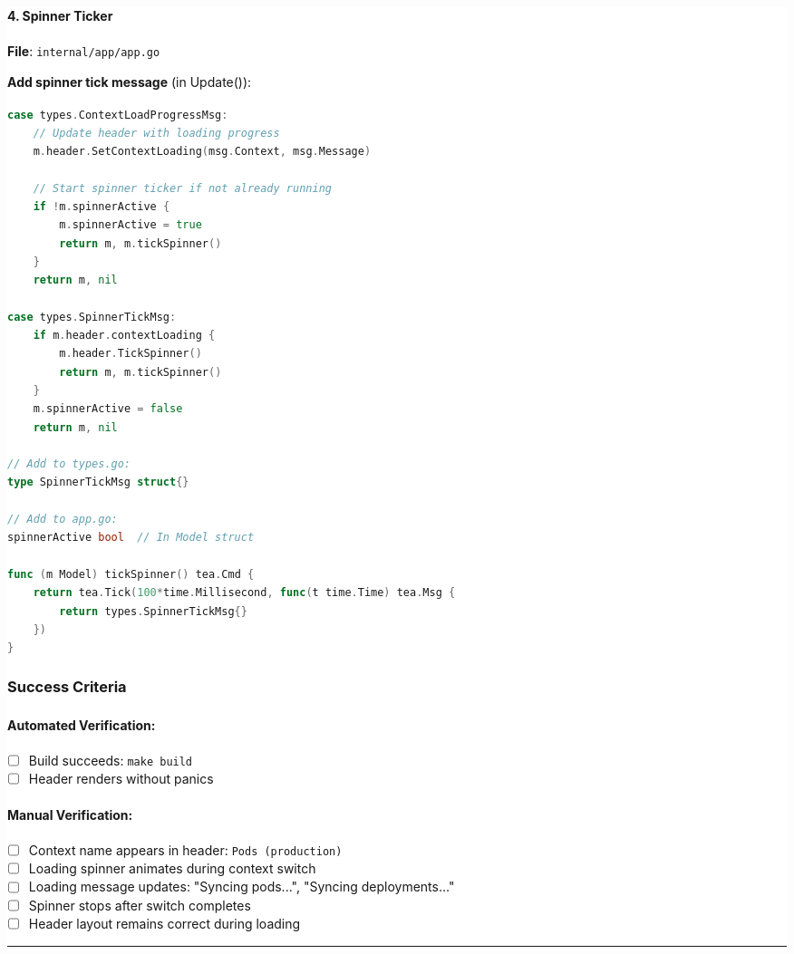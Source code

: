 #### 4. Spinner Ticker

**File**: `internal/app/app.go`

**Add spinner tick message** (in Update()):

```go
case types.ContextLoadProgressMsg:
    // Update header with loading progress
    m.header.SetContextLoading(msg.Context, msg.Message)

    // Start spinner ticker if not already running
    if !m.spinnerActive {
        m.spinnerActive = true
        return m, m.tickSpinner()
    }
    return m, nil

case types.SpinnerTickMsg:
    if m.header.contextLoading {
        m.header.TickSpinner()
        return m, m.tickSpinner()
    }
    m.spinnerActive = false
    return m, nil

// Add to types.go:
type SpinnerTickMsg struct{}

// Add to app.go:
spinnerActive bool  // In Model struct

func (m Model) tickSpinner() tea.Cmd {
    return tea.Tick(100*time.Millisecond, func(t time.Time) tea.Msg {
        return types.SpinnerTickMsg{}
    })
}
```

### Success Criteria

#### Automated Verification:
- [ ] Build succeeds: `make build`
- [ ] Header renders without panics

#### Manual Verification:
- [ ] Context name appears in header: `Pods (production)`
- [ ] Loading spinner animates during context switch
- [ ] Loading message updates: "Syncing pods...", "Syncing
  deployments..."
- [ ] Spinner stops after switch completes
- [ ] Header layout remains correct during loading

---